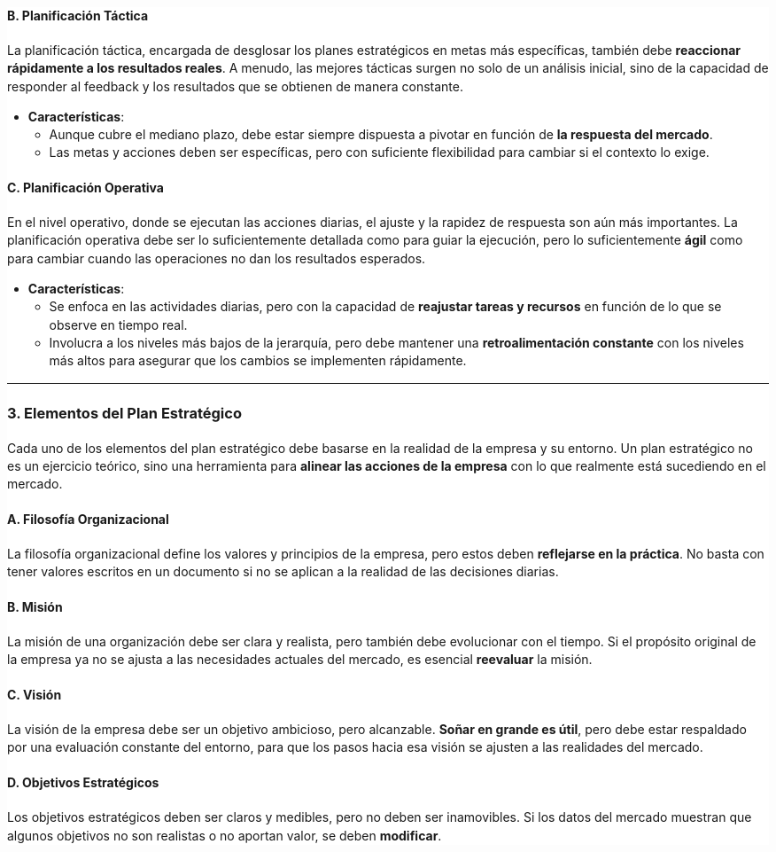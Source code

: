 #### B. **Planificación Táctica**

La planificación táctica, encargada de desglosar los planes estratégicos en metas más específicas, también debe **reaccionar rápidamente a los resultados reales**. A menudo, las mejores tácticas surgen no solo de un análisis inicial, sino de la capacidad de responder al feedback y los resultados que se obtienen de manera constante.

- **Características**:
   - Aunque cubre el mediano plazo, debe estar siempre dispuesta a pivotar en función de **la respuesta del mercado**.
   - Las metas y acciones deben ser específicas, pero con suficiente flexibilidad para cambiar si el contexto lo exige.

#### C. **Planificación Operativa**

En el nivel operativo, donde se ejecutan las acciones diarias, el ajuste y la rapidez de respuesta son aún más importantes. La planificación operativa debe ser lo suficientemente detallada como para guiar la ejecución, pero lo suficientemente **ágil** como para cambiar cuando las operaciones no dan los resultados esperados.

- **Características**:
   - Se enfoca en las actividades diarias, pero con la capacidad de **reajustar tareas y recursos** en función de lo que se observe en tiempo real.
   - Involucra a los niveles más bajos de la jerarquía, pero debe mantener una **retroalimentación constante** con los niveles más altos para asegurar que los cambios se implementen rápidamente.

---

### 3. **Elementos del Plan Estratégico**

Cada uno de los elementos del plan estratégico debe basarse en la realidad de la empresa y su entorno. Un plan estratégico no es un ejercicio teórico, sino una herramienta para **alinear las acciones de la empresa** con lo que realmente está sucediendo en el mercado.

#### A. **Filosofía Organizacional**

La filosofía organizacional define los valores y principios de la empresa, pero estos deben **reflejarse en la práctica**. No basta con tener valores escritos en un documento si no se aplican a la realidad de las decisiones diarias.

#### B. **Misión**

La misión de una organización debe ser clara y realista, pero también debe evolucionar con el tiempo. Si el propósito original de la empresa ya no se ajusta a las necesidades actuales del mercado, es esencial **reevaluar** la misión.

#### C. **Visión**

La visión de la empresa debe ser un objetivo ambicioso, pero alcanzable. **Soñar en grande es útil**, pero debe estar respaldado por una evaluación constante del entorno, para que los pasos hacia esa visión se ajusten a las realidades del mercado.

#### D. **Objetivos Estratégicos**

Los objetivos estratégicos deben ser claros y medibles, pero no deben ser inamovibles. Si los datos del mercado muestran que algunos objetivos no son realistas o no aportan valor, se deben **modificar**.
